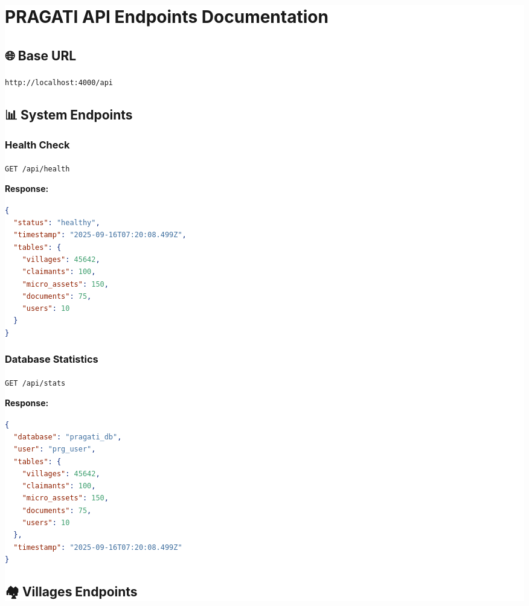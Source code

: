 # PRAGATI API Endpoints Documentation

## 🌐 Base URL
```
http://localhost:4000/api
```

## 📊 System Endpoints

### Health Check
```http
GET /api/health
```
**Response:**
```json
{
  "status": "healthy",
  "timestamp": "2025-09-16T07:20:08.499Z",
  "tables": {
    "villages": 45642,
    "claimants": 100,
    "micro_assets": 150,
    "documents": 75,
    "users": 10
  }
}
```

### Database Statistics
```http
GET /api/stats
```
**Response:**
```json
{
  "database": "pragati_db",
  "user": "prg_user",
  "tables": {
    "villages": 45642,
    "claimants": 100,
    "micro_assets": 150,
    "documents": 75,
    "users": 10
  },
  "timestamp": "2025-09-16T07:20:08.499Z"
}
```

## 🏘️ Villages Endpoints
